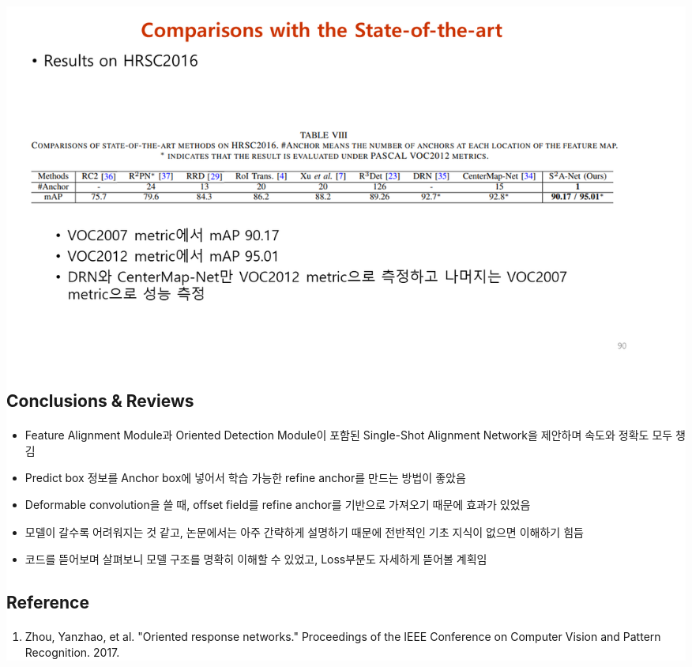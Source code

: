 <img src='\assets\papers\Align Deep Features for Oriented Object Detection\90.PNG' width='800'>

## **Conclusions & Reviews**
- Feature Alignment Module과 Oriented Detection Module이 포함된 Single-Shot Alignment Network을 제안하며 속도와 정확도 모두 챙김

- Predict box 정보를 Anchor box에 넣어서 학습 가능한 refine anchor를 만드는 방법이 좋았음

- Deformable convolution을 쓸 때, offset field를 refine anchor를 기반으로 가져오기 때문에 효과가 있었음

- 모델이 갈수록 어려워지는 것 같고, 논문에서는 아주 간략하게 설명하기 때문에 전반적인 기초 지식이 없으면 이해하기 힘듬

- 코드를 뜯어보며 살펴보니 모델 구조를 명확히 이해할 수 있었고, Loss부분도 자세하게 뜯어볼 계획임

## **Reference**
1.  Zhou, Yanzhao, et al. "Oriented response networks." Proceedings of the IEEE Conference on Computer Vision and Pattern Recognition. 2017.
